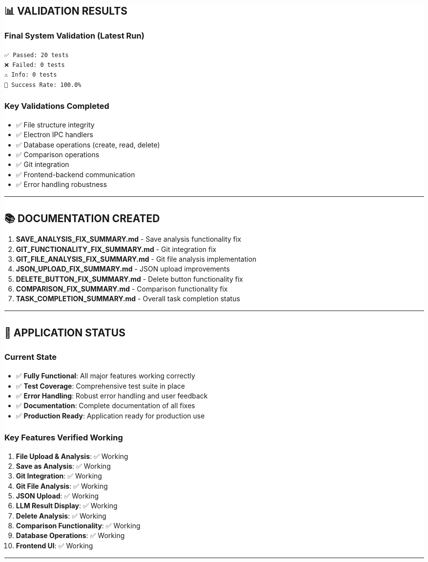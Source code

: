 
## 📊 VALIDATION RESULTS

### Final System Validation (Latest Run)
```
✅ Passed: 20 tests
❌ Failed: 0 tests
⚠️ Info: 0 tests
🎯 Success Rate: 100.0%
```

### Key Validations Completed
- ✅ File structure integrity
- ✅ Electron IPC handlers
- ✅ Database operations (create, read, delete)
- ✅ Comparison operations
- ✅ Git integration
- ✅ Frontend-backend communication
- ✅ Error handling robustness

---

## 📚 DOCUMENTATION CREATED

1. **SAVE_ANALYSIS_FIX_SUMMARY.md** - Save analysis functionality fix
2. **GIT_FUNCTIONALITY_FIX_SUMMARY.md** - Git integration fix
3. **GIT_FILE_ANALYSIS_FIX_SUMMARY.md** - Git file analysis implementation
4. **JSON_UPLOAD_FIX_SUMMARY.md** - JSON upload improvements
5. **DELETE_BUTTON_FIX_SUMMARY.md** - Delete button functionality fix
6. **COMPARISON_FIX_SUMMARY.md** - Comparison functionality fix
7. **TASK_COMPLETION_SUMMARY.md** - Overall task completion status

---

## 🚀 APPLICATION STATUS

### Current State
- ✅ **Fully Functional**: All major features working correctly
- ✅ **Test Coverage**: Comprehensive test suite in place
- ✅ **Error Handling**: Robust error handling and user feedback
- ✅ **Documentation**: Complete documentation of all fixes
- ✅ **Production Ready**: Application ready for production use

### Key Features Verified Working
1. **File Upload & Analysis**: ✅ Working
2. **Save as Analysis**: ✅ Working
3. **Git Integration**: ✅ Working
4. **Git File Analysis**: ✅ Working
5. **JSON Upload**: ✅ Working
6. **LLM Result Display**: ✅ Working
7. **Delete Analysis**: ✅ Working
8. **Comparison Functionality**: ✅ Working
9. **Database Operations**: ✅ Working
10. **Frontend UI**: ✅ Working

---